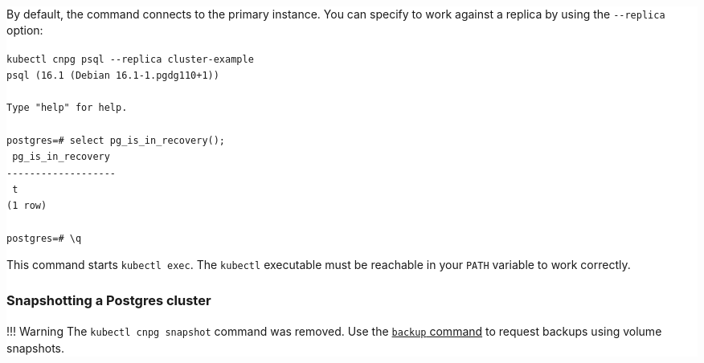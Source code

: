 By default, the command connects to the primary instance. You can
specify to work against a replica by using the `--replica` option:

```shell
kubectl cnpg psql --replica cluster-example
psql (16.1 (Debian 16.1-1.pgdg110+1))

Type "help" for help.

postgres=# select pg_is_in_recovery();
 pg_is_in_recovery
-------------------
 t
(1 row)

postgres=# \q
```

This command starts `kubectl exec`. The `kubectl` executable must be
reachable in your `PATH` variable to work correctly.

### Snapshotting a Postgres cluster

!!! Warning
    The `kubectl cnpg snapshot` command was removed.
    Use the [`backup` command](#requesting-a-new-backup) to request
    backups using volume snapshots.
